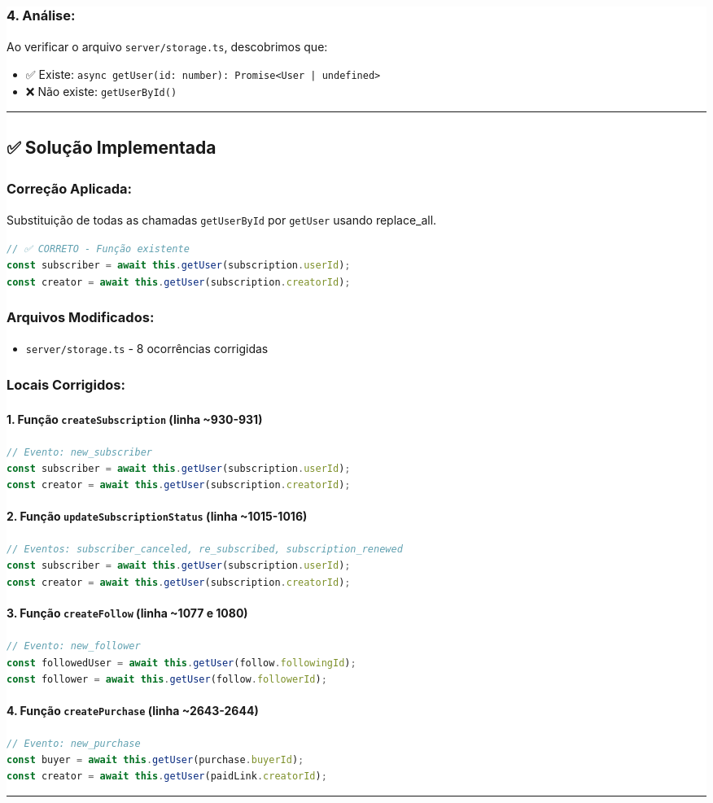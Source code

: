 ### **4. Análise:**
Ao verificar o arquivo `server/storage.ts`, descobrimos que:
- ✅ Existe: `async getUser(id: number): Promise<User | undefined>`
- ❌ Não existe: `getUserById()`

---

## ✅ **Solução Implementada**

### **Correção Aplicada:**
Substituição de todas as chamadas `getUserById` por `getUser` usando replace_all.

```typescript
// ✅ CORRETO - Função existente
const subscriber = await this.getUser(subscription.userId);
const creator = await this.getUser(subscription.creatorId);
```

### **Arquivos Modificados:**
- `server/storage.ts` - 8 ocorrências corrigidas

### **Locais Corrigidos:**

#### **1. Função `createSubscription` (linha ~930-931)**
```typescript
// Evento: new_subscriber
const subscriber = await this.getUser(subscription.userId);
const creator = await this.getUser(subscription.creatorId);
```

#### **2. Função `updateSubscriptionStatus` (linha ~1015-1016)**
```typescript
// Eventos: subscriber_canceled, re_subscribed, subscription_renewed
const subscriber = await this.getUser(subscription.userId);
const creator = await this.getUser(subscription.creatorId);
```

#### **3. Função `createFollow` (linha ~1077 e 1080)**
```typescript
// Evento: new_follower
const followedUser = await this.getUser(follow.followingId);
const follower = await this.getUser(follow.followerId);
```

#### **4. Função `createPurchase` (linha ~2643-2644)**
```typescript
// Evento: new_purchase
const buyer = await this.getUser(purchase.buyerId);
const creator = await this.getUser(paidLink.creatorId);
```

---